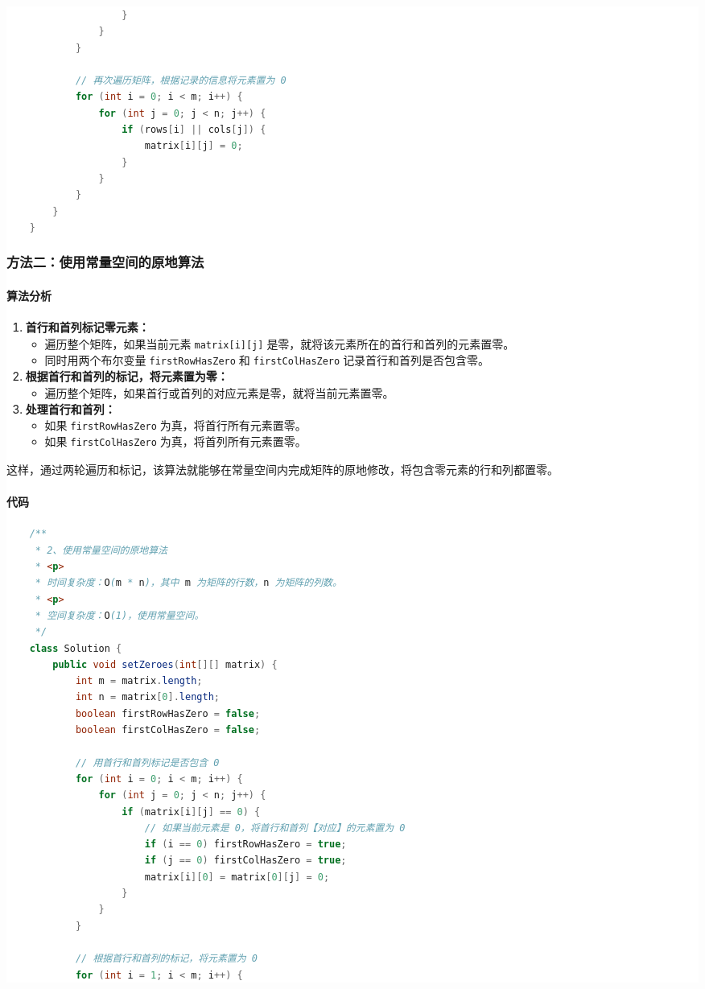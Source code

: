 ```java
                    }
                }
            }

            // 再次遍历矩阵，根据记录的信息将元素置为 0
            for (int i = 0; i < m; i++) {
                for (int j = 0; j < n; j++) {
                    if (rows[i] || cols[j]) {
                        matrix[i][j] = 0;
                    }
                }
            }
        }
    }
```



### 方法二：使用常量空间的原地算法

#### 算法分析

1. **首行和首列标记零元素：**
   - 遍历整个矩阵，如果当前元素 `matrix[i][j]` 是零，就将该元素所在的首行和首列的元素置零。
   - 同时用两个布尔变量 `firstRowHasZero` 和 `firstColHasZero` 记录首行和首列是否包含零。
2. **根据首行和首列的标记，将元素置为零：**
   - 遍历整个矩阵，如果首行或首列的对应元素是零，就将当前元素置零。
3. **处理首行和首列：**
   - 如果 `firstRowHasZero` 为真，将首行所有元素置零。
   - 如果 `firstColHasZero` 为真，将首列所有元素置零。

这样，通过两轮遍历和标记，该算法就能够在常量空间内完成矩阵的原地修改，将包含零元素的行和列都置零。



#### 代码

```java
    /**
     * 2、使用常量空间的原地算法
     * <p>
     * 时间复杂度：O(m * n)，其中 m 为矩阵的行数，n 为矩阵的列数。
     * <p>
     * 空间复杂度：O(1)，使用常量空间。
     */
    class Solution {
        public void setZeroes(int[][] matrix) {
            int m = matrix.length;
            int n = matrix[0].length;
            boolean firstRowHasZero = false;
            boolean firstColHasZero = false;

            // 用首行和首列标记是否包含 0
            for (int i = 0; i < m; i++) {
                for (int j = 0; j < n; j++) {
                    if (matrix[i][j] == 0) {
                        // 如果当前元素是 0，将首行和首列【对应】的元素置为 0
                        if (i == 0) firstRowHasZero = true;
                        if (j == 0) firstColHasZero = true;
                        matrix[i][0] = matrix[0][j] = 0;
                    }
                }
            }

            // 根据首行和首列的标记，将元素置为 0
            for (int i = 1; i < m; i++) {
```